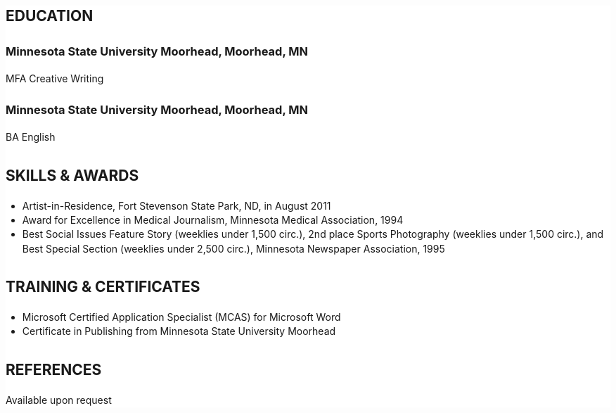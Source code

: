## EDUCATION
### Minnesota State University Moorhead, Moorhead, MN
MFA Creative Writing

### Minnesota State University Moorhead, Moorhead, MN
BA English

## SKILLS & AWARDS
- Artist-in-Residence, Fort Stevenson State Park, ND, in August 2011
- Award for Excellence in Medical Journalism, Minnesota Medical Association, 1994
- Best Social Issues Feature Story (weeklies under 1,500 circ.), 2nd place Sports Photography (weeklies under 1,500 circ.), and Best Special Section (weeklies under 2,500 circ.), Minnesota Newspaper Association, 1995

## TRAINING & CERTIFICATES
- Microsoft Certified Application Specialist (MCAS) for Microsoft Word
- Certificate in Publishing from Minnesota State University Moorhead
 
## REFERENCES

Available upon request
